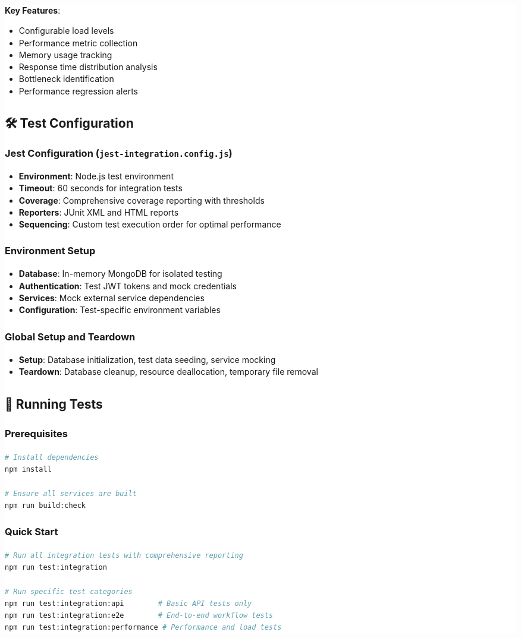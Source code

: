 **Key Features**:

- Configurable load levels
- Performance metric collection
- Memory usage tracking
- Response time distribution analysis
- Bottleneck identification
- Performance regression alerts

## 🛠️ Test Configuration

### Jest Configuration (`jest-integration.config.js`)

- **Environment**: Node.js test environment
- **Timeout**: 60 seconds for integration tests
- **Coverage**: Comprehensive coverage reporting with thresholds
- **Reporters**: JUnit XML and HTML reports
- **Sequencing**: Custom test execution order for optimal performance

### Environment Setup

- **Database**: In-memory MongoDB for isolated testing
- **Authentication**: Test JWT tokens and mock credentials
- **Services**: Mock external service dependencies
- **Configuration**: Test-specific environment variables

### Global Setup and Teardown

- **Setup**: Database initialization, test data seeding, service mocking
- **Teardown**: Database cleanup, resource deallocation, temporary file removal

## 🚀 Running Tests

### Prerequisites

```bash
# Install dependencies
npm install

# Ensure all services are built
npm run build:check
```

### Quick Start

```bash
# Run all integration tests with comprehensive reporting
npm run test:integration

# Run specific test categories
npm run test:integration:api        # Basic API tests only
npm run test:integration:e2e        # End-to-end workflow tests
npm run test:integration:performance # Performance and load tests
```
